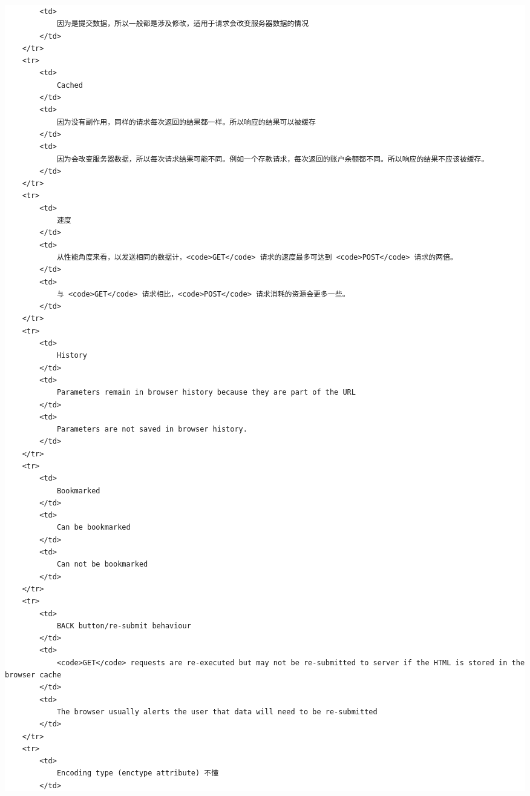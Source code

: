             <td>
                因为是提交数据，所以一般都是涉及修改，适用于请求会改变服务器数据的情况
            </td>
        </tr>
        <tr>
            <td>
                Cached
            </td>
            <td>
                因为没有副作用，同样的请求每次返回的结果都一样。所以响应的结果可以被缓存
            </td>
            <td>
                因为会改变服务器数据，所以每次请求结果可能不同。例如一个存款请求，每次返回的账户余额都不同。所以响应的结果不应该被缓存。
            </td>
        </tr>
        <tr>
            <td>
                速度
            </td>
            <td>
                从性能角度来看，以发送相同的数据计，<code>GET</code> 请求的速度最多可达到 <code>POST</code> 请求的两倍。
            </td>
            <td>
                与 <code>GET</code> 请求相比，<code>POST</code> 请求消耗的资源会更多一些。
            </td>
        </tr>
        <tr>
            <td>
                History
            </td>
            <td>
                Parameters remain in browser history because they are part of the URL
            </td>
            <td>
                Parameters are not saved in browser history.
            </td>
        </tr>
        <tr>
            <td>
                Bookmarked
            </td>
            <td>
                Can be bookmarked
            </td>
            <td>
                Can not be bookmarked
            </td>
        </tr>
        <tr>
            <td>
                BACK button/re-submit behaviour
            </td>
            <td>
                <code>GET</code> requests are re-executed but may not be re-submitted to server if the HTML is stored in the browser cache
            </td>
            <td>
                The browser usually alerts the user that data will need to be re-submitted
            </td>
        </tr>
        <tr>
            <td>
                Encoding type (enctype attribute) 不懂
            </td>